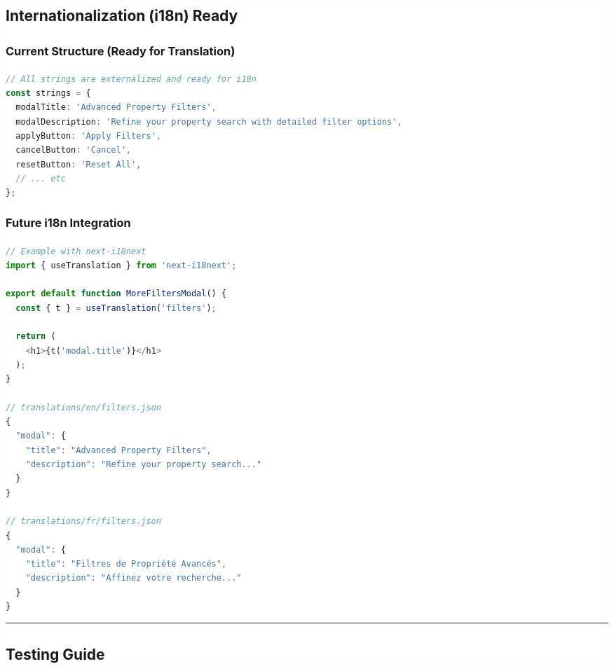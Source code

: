 
## Internationalization (i18n) Ready

### Current Structure (Ready for Translation)

```typescript
// All strings are externalized and ready for i18n
const strings = {
  modalTitle: 'Advanced Property Filters',
  modalDescription: 'Refine your property search with detailed filter options',
  applyButton: 'Apply Filters',
  cancelButton: 'Cancel',
  resetButton: 'Reset All',
  // ... etc
};
```

### Future i18n Integration

```typescript
// Example with next-i18next
import { useTranslation } from 'next-i18next';

export default function MoreFiltersModal() {
  const { t } = useTranslation('filters');
  
  return (
    <h1>{t('modal.title')}</h1>
  );
}

// translations/en/filters.json
{
  "modal": {
    "title": "Advanced Property Filters",
    "description": "Refine your property search..."
  }
}

// translations/fr/filters.json
{
  "modal": {
    "title": "Filtres de Propriété Avancés",
    "description": "Affinez votre recherche..."
  }
}
```

---

## Testing Guide
